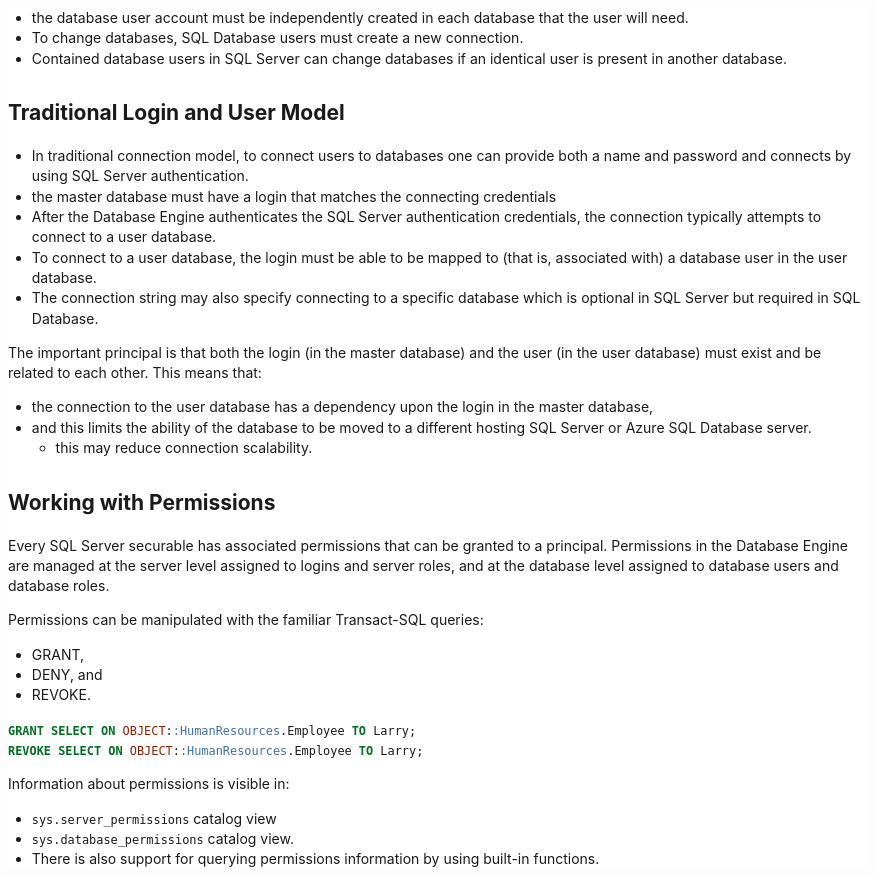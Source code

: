   - the database user account must be independently created in each
    database that the user will need. 
  - To change databases, SQL Database users must create a new
    connection. 
  - Contained database users in SQL Server can change databases if an
    identical user is present in another database.


## Traditional Login and User Model

- In traditional connection model, to connect users to databases one can
  provide both a name and password and connects by using SQL Server
  authentication.
- the master database must have a login that matches the connecting
  credentials
- After the Database Engine authenticates the SQL Server
  authentication credentials, the connection typically attempts to
  connect to a user database.
- To connect to a user database, the login must be able to be mapped
  to (that is, associated with) a database user in the user database.
- The connection string may also specify connecting to a specific
  database which is optional in SQL Server but required in SQL
  Database.

The important principal is that both the login (in the master
database) and the user (in the user database) must exist and be
related to each other. This means that:
- the connection to the user database has a dependency upon the login
  in the master database,
- and this limits the ability of the database to be moved to a
  different hosting SQL Server or Azure SQL Database server. 
  - this may reduce connection scalability.

## Working with Permissions

Every SQL Server securable has associated permissions that can be
granted to a principal. Permissions in the Database Engine are managed
at the server level assigned to logins and server roles, and at the
database level assigned to database users and database roles.

Permissions can be manipulated with the familiar Transact-SQL queries: 
- GRANT,
- DENY, and
- REVOKE. 

```sql
GRANT SELECT ON OBJECT::HumanResources.Employee TO Larry;
REVOKE SELECT ON OBJECT::HumanResources.Employee TO Larry;
```


Information about permissions is visible in:
- `sys.server_permissions` catalog view
- `sys.database_permissions` catalog view. 
- There is also support for querying permissions information by using
  built-in functions.
